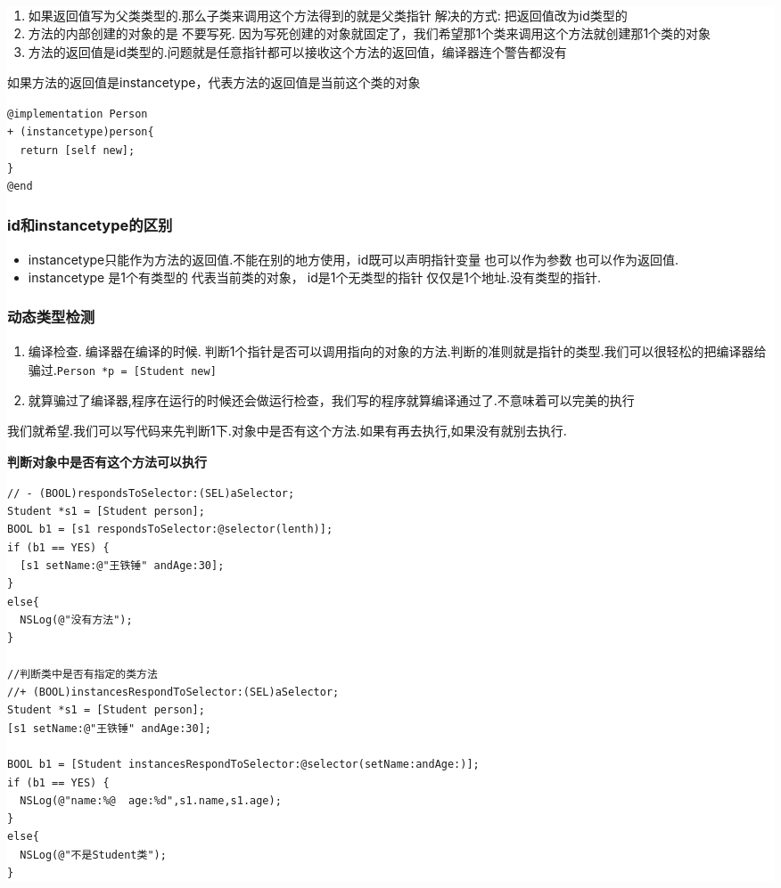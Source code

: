1. 如果返回值写为父类类型的.那么子类来调用这个方法得到的就是父类指针
	解决的方式: 把返回值改为id类型的
2. 方法的内部创建的对象的是 不要写死. 因为写死创建的对象就固定了，我们希望那1个类来调用这个方法就创建那1个类的对象
3. 方法的返回值是id类型的.问题就是任意指针都可以接收这个方法的返回值，编译器连个警告都没有

如果方法的返回值是instancetype，代表方法的返回值是当前这个类的对象

```objc
@implementation Person
+ (instancetype)person{
  return [self new];
}
@end
```

###  id和instancetype的区别

+ instancetype只能作为方法的返回值.不能在别的地方使用，id既可以声明指针变量 也可以作为参数 也可以作为返回值.
+ instancetype 是1个有类型的 代表当前类的对象， id是1个无类型的指针 仅仅是1个地址.没有类型的指针.

### 动态类型检测

1. 编译检查. 编译器在编译的时候. 判断1个指针是否可以调用指向的对象的方法.判断的准则就是指针的类型.我们可以很轻松的把编译器给骗过.`Person *p = [Student new]`
  
 2. 就算骗过了编译器,程序在运行的时候还会做运行检查，我们写的程序就算编译通过了.不意味着可以完美的执行

我们就希望.我们可以写代码来先判断1下.对象中是否有这个方法.如果有再去执行,如果没有就别去执行.

**判断对象中是否有这个方法可以执行**

```objc
// - (BOOL)respondsToSelector:(SEL)aSelector;
Student *s1 = [Student person];
BOOL b1 = [s1 respondsToSelector:@selector(lenth)];
if (b1 == YES) {
  [s1 setName:@"王铁锤" andAge:30];
}
else{
  NSLog(@"没有方法");
}

//判断类中是否有指定的类方法
//+ (BOOL)instancesRespondToSelector:(SEL)aSelector;
Student *s1 = [Student person];
[s1 setName:@"王铁锤" andAge:30];

BOOL b1 = [Student instancesRespondToSelector:@selector(setName:andAge:)];
if (b1 == YES) {
  NSLog(@"name:%@  age:%d",s1.name,s1.age);
}
else{
  NSLog(@"不是Student类");
}
```
